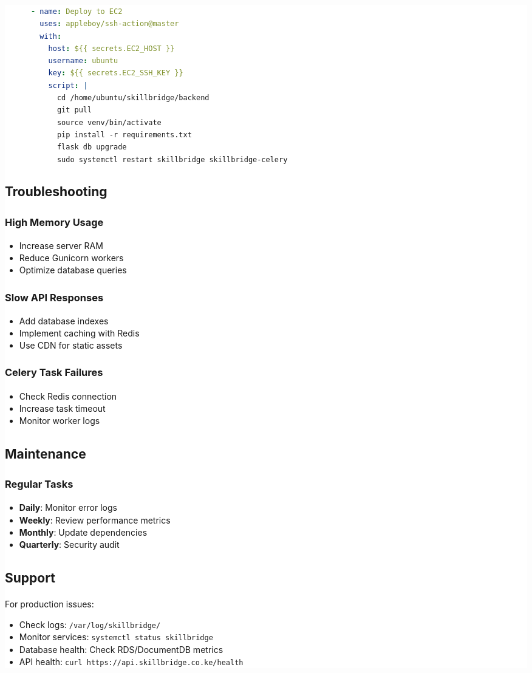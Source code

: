 ```yaml
      - name: Deploy to EC2
        uses: appleboy/ssh-action@master
        with:
          host: ${{ secrets.EC2_HOST }}
          username: ubuntu
          key: ${{ secrets.EC2_SSH_KEY }}
          script: |
            cd /home/ubuntu/skillbridge/backend
            git pull
            source venv/bin/activate
            pip install -r requirements.txt
            flask db upgrade
            sudo systemctl restart skillbridge skillbridge-celery
```

## Troubleshooting

### High Memory Usage
- Increase server RAM
- Reduce Gunicorn workers
- Optimize database queries

### Slow API Responses
- Add database indexes
- Implement caching with Redis
- Use CDN for static assets

### Celery Task Failures
- Check Redis connection
- Increase task timeout
- Monitor worker logs

## Maintenance

### Regular Tasks

- **Daily**: Monitor error logs
- **Weekly**: Review performance metrics
- **Monthly**: Update dependencies
- **Quarterly**: Security audit

## Support

For production issues:
- Check logs: `/var/log/skillbridge/`
- Monitor services: `systemctl status skillbridge`
- Database health: Check RDS/DocumentDB metrics
- API health: `curl https://api.skillbridge.co.ke/health`
